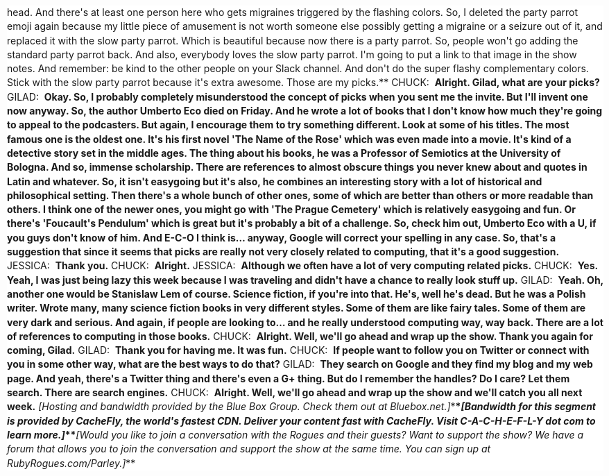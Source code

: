 head. And there's at least one person here who gets migraines triggered by the flashing colors. So, I deleted the party parrot emoji again because my little piece of amusement is not worth someone else possibly getting a migraine or a seizure out of it, and replaced it with the slow party parrot. Which is beautiful because now there is a party parrot. So, people won't go adding the standard party parrot back. And also, everybody loves the slow party parrot. I'm going to put a link to that image in the show notes. And remember: be kind to the other people on your Slack channel. And don't do the super flashy complementary colors. Stick with the slow party parrot because it's extra awesome. Those are my picks.** CHUCK:&nbsp; **Alright. Gilad, what are your picks?** GILAD:&nbsp; **Okay. So, I probably completely misunderstood the concept of picks when you sent me the invite. But I'll invent one now anyway. So, the author Umberto Eco died on Friday. And he wrote a lot of books that I don't know how much they're going to appeal to the podcasters. But again, I encourage them to try something different. Look at some of his titles. The most famous one is the oldest one. It's his first novel 'The Name of the Rose' which was even made into a movie. It's kind of a detective story set in the middle ages. The thing about his books, he was a Professor of Semiotics at the University of Bologna. And so, immense scholarship. There are references to almost obscure things you never knew about and quotes in Latin and whatever. So, it isn't easygoing but it's also, he combines an interesting story with a lot of historical and philosophical setting. Then there's a whole bunch of other ones, some of which are better than others or more readable than others. I think one of the newer ones, you might go with 'The Prague Cemetery' which is relatively easygoing and fun. Or there's 'Foucault's Pendulum' which is great but it's probably a bit of a challenge. So, check him out, Umberto Eco with a U, if you guys don't know of him. And E-C-O I think is… anyway, Google will correct your spelling in any case. So, that's a suggestion that since it seems that picks are really not very closely related to computing, that it's a good suggestion.** JESSICA:&nbsp; **Thank you.** CHUCK:&nbsp; **Alright.** JESSICA:&nbsp; **Although we often have a lot of very computing related picks.** CHUCK:&nbsp; **Yes. Yeah, I was just being lazy this week because I was traveling and didn't have a chance to really look stuff up.** GILAD:&nbsp; **Yeah. Oh, another one would be Stanislaw Lem of course. Science fiction, if you're into that. He's, well he's dead. But he was a Polish writer. Wrote many, many science fiction books in very different styles. Some of them are like fairy tales. Some of them are very dark and serious. And again, if people are looking to… and he really understood computing way, way back. There are a lot of references to computing in those books.** CHUCK:&nbsp; **Alright. Well, we'll go ahead and wrap up the show. Thank you again for coming, Gilad.** GILAD:&nbsp; **Thank you for having me. It was fun.** CHUCK:&nbsp; **If people want to follow you on Twitter or connect with you in some other way, what are the best ways to do that?** GILAD:&nbsp; **They search on Google and they find my blog and my web page. And yeah, there's a Twitter thing and there's even a G+ thing. But do I remember the handles? Do I care? Let them search. There are search engines.** CHUCK:&nbsp; **Alright. Well, we'll go ahead and wrap up the show and we'll catch you all next week.** _[Hosting and bandwidth provided by the Blue Box Group. Check them out at Bluebox.net.]_\***\*_[Bandwidth for this segment is provided by CacheFly, the world's fastest CDN. Deliver your content fast with CacheFly. Visit C-A-C-H-E-F-L-Y dot com to learn more.]_\*\***_[Would you like to join a conversation with the Rogues and their guests? Want to support the show? We have a forum that allows you to join the conversation and support the show at the same time. You can sign up at RubyRogues.com/Parley.]_\*\*
